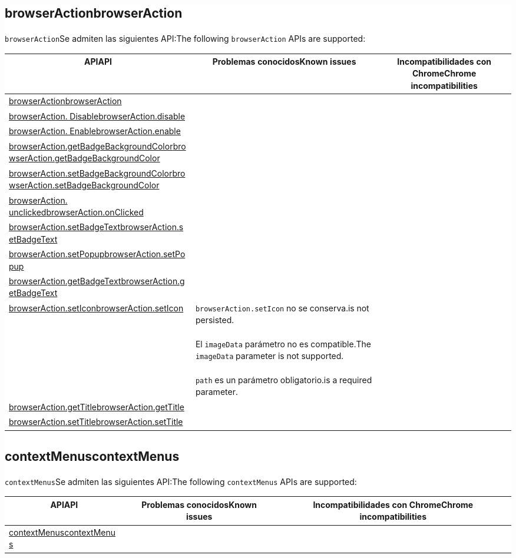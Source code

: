 
## <span data-ttu-id="e2e59-134">browserAction</span><span class="sxs-lookup"><span data-stu-id="e2e59-134">browserAction</span></span>

<span data-ttu-id="e2e59-135">`browserAction`Se admiten las siguientes API:</span><span class="sxs-lookup"><span data-stu-id="e2e59-135">The following `browserAction` APIs are supported:</span></span>

| <span data-ttu-id="e2e59-136">API</span><span class="sxs-lookup"><span data-stu-id="e2e59-136">API</span></span>                                   | <span data-ttu-id="e2e59-137">Problemas conocidos</span><span class="sxs-lookup"><span data-stu-id="e2e59-137">Known issues</span></span>                                             | <span data-ttu-id="e2e59-138">Incompatibilidades con Chrome</span><span class="sxs-lookup"><span data-stu-id="e2e59-138">Chrome incompatibilities</span></span>
|---------------------------------------|----------------------------------------------------------|--------------------------|
| [<span data-ttu-id="e2e59-139">browserAction</span><span class="sxs-lookup"><span data-stu-id="e2e59-139">browserAction</span></span>](https://developer.mozilla.org/docs/Mozilla/Add-ons/WebExtensions/API/browserAction) | | |
| [<span data-ttu-id="e2e59-140">browserAction. Disable</span><span class="sxs-lookup"><span data-stu-id="e2e59-140">browserAction.disable</span></span>](https://developer.mozilla.org/docs/Mozilla/Add-ons/WebExtensions/API/browserAction/disable) | | |
| [<span data-ttu-id="e2e59-141">browserAction. Enable</span><span class="sxs-lookup"><span data-stu-id="e2e59-141">browserAction.enable</span></span>](https://developer.mozilla.org/docs/Mozilla/Add-ons/WebExtensions/API/browserAction/enable) | | |
| [<span data-ttu-id="e2e59-142">browserAction.getBadgeBackgroundColor</span><span class="sxs-lookup"><span data-stu-id="e2e59-142">browserAction.getBadgeBackgroundColor</span></span>](https://developer.mozilla.org/docs/Mozilla/Add-ons/WebExtensions/API/browserAction/getBadgeBackgroundColor) |  | |
| [<span data-ttu-id="e2e59-143">browserAction.setBadgeBackgroundColor</span><span class="sxs-lookup"><span data-stu-id="e2e59-143">browserAction.setBadgeBackgroundColor</span></span>](https://developer.mozilla.org/docs/Mozilla/Add-ons/WebExtensions/API/browserAction/setBadgeBackgroundColor) | | |
| [<span data-ttu-id="e2e59-144">browserAction. unclicked</span><span class="sxs-lookup"><span data-stu-id="e2e59-144">browserAction.onClicked</span></span>](https://developer.mozilla.org/docs/Mozilla/Add-ons/WebExtensions/API/browserAction/onClicked) | | |
| [<span data-ttu-id="e2e59-145">browserAction.setBadgeText</span><span class="sxs-lookup"><span data-stu-id="e2e59-145">browserAction.setBadgeText</span></span>](https://developer.mozilla.org/docs/Mozilla/Add-ons/WebExtensions/API/browserAction/setBadgeText)            | | |
| [<span data-ttu-id="e2e59-146">browserAction.setPopup</span><span class="sxs-lookup"><span data-stu-id="e2e59-146">browserAction.setPopup</span></span>](https://developer.mozilla.org/Add-ons/WebExtensions/API/browserAction/setPopup)  | | |
| [<span data-ttu-id="e2e59-147">browserAction.getBadgeText</span><span class="sxs-lookup"><span data-stu-id="e2e59-147">browserAction.getBadgeText</span></span>](https://developer.mozilla.org/docs/Mozilla/Add-ons/WebExtensions/API/browserAction/getBadgeText)   | | |
| [<span data-ttu-id="e2e59-148">browserAction.setIcon</span><span class="sxs-lookup"><span data-stu-id="e2e59-148">browserAction.setIcon</span></span>](https://developer.mozilla.org/docs/Mozilla/Add-ons/WebExtensions/API/browserAction/setIcon) | `browserAction.setIcon` <span data-ttu-id="e2e59-149">no se conserva.</span><span class="sxs-lookup"><span data-stu-id="e2e59-149">is not persisted.</span></span> <br/><br/> <span data-ttu-id="e2e59-150">El `imageData` parámetro no es compatible.</span><span class="sxs-lookup"><span data-stu-id="e2e59-150">The `imageData` parameter is not supported.</span></span> <br/><br/> `path` <span data-ttu-id="e2e59-151">es un parámetro obligatorio.</span><span class="sxs-lookup"><span data-stu-id="e2e59-151">is a required parameter.</span></span>| |
| [<span data-ttu-id="e2e59-152">browserAction.getTitle</span><span class="sxs-lookup"><span data-stu-id="e2e59-152">browserAction.getTitle</span></span>](https://developer.mozilla.org/docs/Mozilla/Add-ons/WebExtensions/API/browserAction/getTitle) | | |
| [<span data-ttu-id="e2e59-153">browserAction.setTitle</span><span class="sxs-lookup"><span data-stu-id="e2e59-153">browserAction.setTitle</span></span>](https://developer.mozilla.org/docs/Mozilla/Add-ons/WebExtensions/API/browserAction/setTitle) | | |

## <span data-ttu-id="e2e59-154">contextMenus</span><span class="sxs-lookup"><span data-stu-id="e2e59-154">contextMenus</span></span>

<span data-ttu-id="e2e59-155">`contextMenus`Se admiten las siguientes API:</span><span class="sxs-lookup"><span data-stu-id="e2e59-155">The following `contextMenus` APIs are supported:</span></span>

| <span data-ttu-id="e2e59-156">API</span><span class="sxs-lookup"><span data-stu-id="e2e59-156">API</span></span>                    | <span data-ttu-id="e2e59-157">Problemas conocidos</span><span class="sxs-lookup"><span data-stu-id="e2e59-157">Known issues</span></span> | <span data-ttu-id="e2e59-158">Incompatibilidades con Chrome</span><span class="sxs-lookup"><span data-stu-id="e2e59-158">Chrome incompatibilities</span></span>
|------------------------|--------------|----------------------|
| [<span data-ttu-id="e2e59-159">contextMenus</span><span class="sxs-lookup"><span data-stu-id="e2e59-159">contextMenus</span></span>](https://developer.mozilla.org/docs/Mozilla/Add-ons/WebExtensions/API/contextMenus)  |  | |